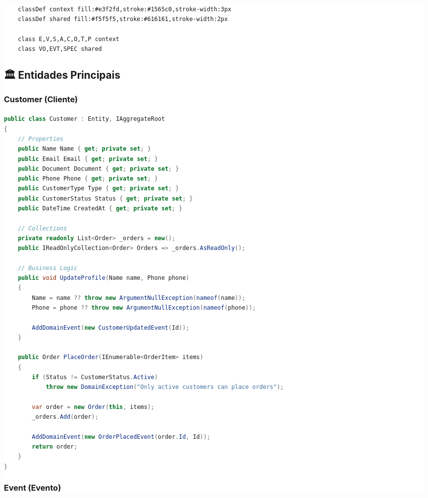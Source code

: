 ```mermaid
    classDef context fill:#e3f2fd,stroke:#1565c0,stroke-width:3px
    classDef shared fill:#f5f5f5,stroke:#616161,stroke-width:2px

    class E,V,S,A,C,O,T,P context
    class VO,EVT,SPEC shared
```

## 🏛️ Entidades Principais

### Customer (Cliente)

```csharp
public class Customer : Entity, IAggregateRoot
{
    // Properties
    public Name Name { get; private set; }
    public Email Email { get; private set; }
    public Document Document { get; private set; }
    public Phone Phone { get; private set; }
    public CustomerType Type { get; private set; }
    public CustomerStatus Status { get; private set; }
    public DateTime CreatedAt { get; private set; }
    
    // Collections
    private readonly List<Order> _orders = new();
    public IReadOnlyCollection<Order> Orders => _orders.AsReadOnly();
    
    // Business Logic
    public void UpdateProfile(Name name, Phone phone)
    {
        Name = name ?? throw new ArgumentNullException(nameof(name));
        Phone = phone ?? throw new ArgumentNullException(nameof(phone));
        
        AddDomainEvent(new CustomerUpdatedEvent(Id));
    }
    
    public Order PlaceOrder(IEnumerable<OrderItem> items)
    {
        if (Status != CustomerStatus.Active)
            throw new DomainException("Only active customers can place orders");
            
        var order = new Order(this, items);
        _orders.Add(order);
        
        AddDomainEvent(new OrderPlacedEvent(order.Id, Id));
        return order;
    }
}
```

### Event (Evento)
